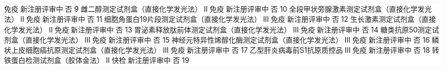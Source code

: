 免疫
新注册评审中
否
9
雌二醇测定试剂盒（直接化学发光法）
Ⅱ
免疫
新注册评审中
否
10
全段甲状旁腺激素测定试剂盒（直接化学发光法）
Ⅱ
免疫
新注册评审中
否
11
细胞角蛋白19片段测定试剂盒（直接化学发光法）
Ⅲ
免疫
新注册评审中
否
12
生长激素测定试剂盒（直接化学发光法）
Ⅱ
免疫
新注册评审中
否
13
胃泌素释放肽前体测定试剂盒（直接化学发光法）
Ⅲ
免疫
新注册评审中
否
14
糖类抗原50测定试剂盒（直接化学发光法）
Ⅲ
免疫
新注册评审中
否
15
神经元特异性烯醇化酶测定试剂盒（直接化学发光法）
Ⅲ
免疫
新注册评审中
否
16
鳞状上皮细胞癌抗原测定试剂盒（直接化学发光法）
Ⅲ
免疫
新注册评审中
否
17
乙型肝炎病毒前S1抗原质控品
Ⅲ
免疫
新注册评审中
否
18
转铁蛋白检测试剂盒（胶体金法）
Ⅱ
快检
新注册评审中
否
19